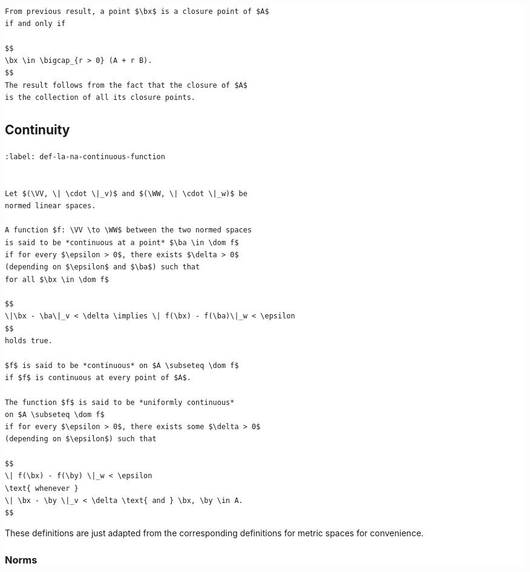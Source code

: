 ```{prf:proof}
From previous result, a point $\bx$ is a closure point of $A$ 
if and only if 

$$
\bx \in \bigcap_{r > 0} (A + r B).
$$
The result follows from the fact that the closure of $A$
is the collection of all its closure points.
```



## Continuity


```{prf:definition} Continuity in normed linear spaces
:label: def-la-na-continuous-function


Let $(\VV, \| \cdot \|_v)$ and $(\WW, \| \cdot \|_w)$ be
normed linear spaces. 

A function $f: \VV \to \WW$ between the two normed spaces
is said to be *continuous at a point* $\ba \in \dom f$ 
if for every $\epsilon > 0$, there exists $\delta > 0$
(depending on $\epsilon$ and $\ba$) such that
for all $\bx \in \dom f$

$$
\|\bx - \ba\|_v < \delta \implies \| f(\bx) - f(\ba)\|_w < \epsilon
$$
holds true.

$f$ is said to be *continuous* on $A \subseteq \dom f$
if $f$ is continuous at every point of $A$.

The function $f$ is said to be *uniformly continuous* 
on $A \subseteq \dom f$
if for every $\epsilon > 0$, there exists some $\delta > 0$
(depending on $\epsilon$) such that

$$
\| f(\bx) - f(\by) \|_w < \epsilon 
\text{ whenever } 
\| \bx - \by \|_v < \delta \text{ and } \bx, \by \in A.
$$
```
These definitions are just adapted from the
corresponding definitions for metric spaces
for convenience. 

### Norms
